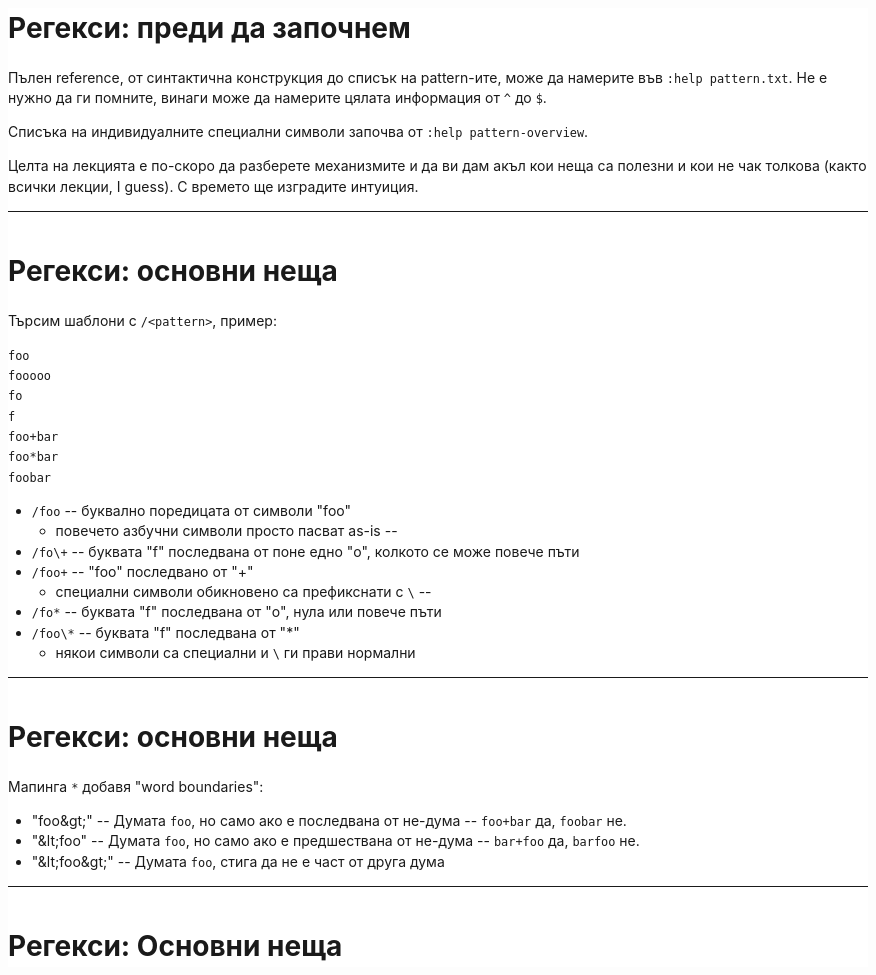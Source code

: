 
# Регекси: преди да започнем

Пълен reference, от синтактична конструкция до списък на pattern-ите, може да намерите във `:help pattern.txt`. Не е нужно да ги помните, винаги може да намерите цялата информация от `^` до `$`.

Списъка на индивидуалните специални символи започва от `:help pattern-overview`.

Целта на лекцията е по-скоро да разберете механизмите и да ви дам акъл кои неща са полезни и кои не чак толкова (както всички лекции, I guess). С времето ще изградите интуиция.

---

# Регекси: основни неща

Търсим шаблони с `/<pattern>`, пример:

```
foo
fooooo
fo
f
foo+bar
foo*bar
foobar
```

* `/foo` -- буквално поредицата от символи "foo"
    * повечето азбучни символи просто пасват as-is
--
* `/fo\+` -- буквата "f" последвана от поне едно "o", колкото се може повече пъти
* `/foo+` -- "foo" последвано от "+"
    * специални символи обикновено са префикснати с `\`
--
* `/fo*` -- буквата "f" последвана от "o", нула или повече пъти
* `/foo\*` -- буквата "f" последвана от "\*"
    * някои символи са специални и `\` ги прави нормални

---

# Регекси: основни неща

Мапинга `*` добавя "word boundaries":

* "foo\&gt;" -- Думата `foo`, но само ако е последвана от не-дума -- `foo+bar` да, `foobar` не.
* "\&lt;foo" -- Думата `foo`, но само ако е предшествана от не-дума -- `bar+foo` да, `barfoo` не.
* "\&lt;foo\&gt;" -- Думата `foo`, стига да не е част от друга дума

---

# Регекси: Основни неща

